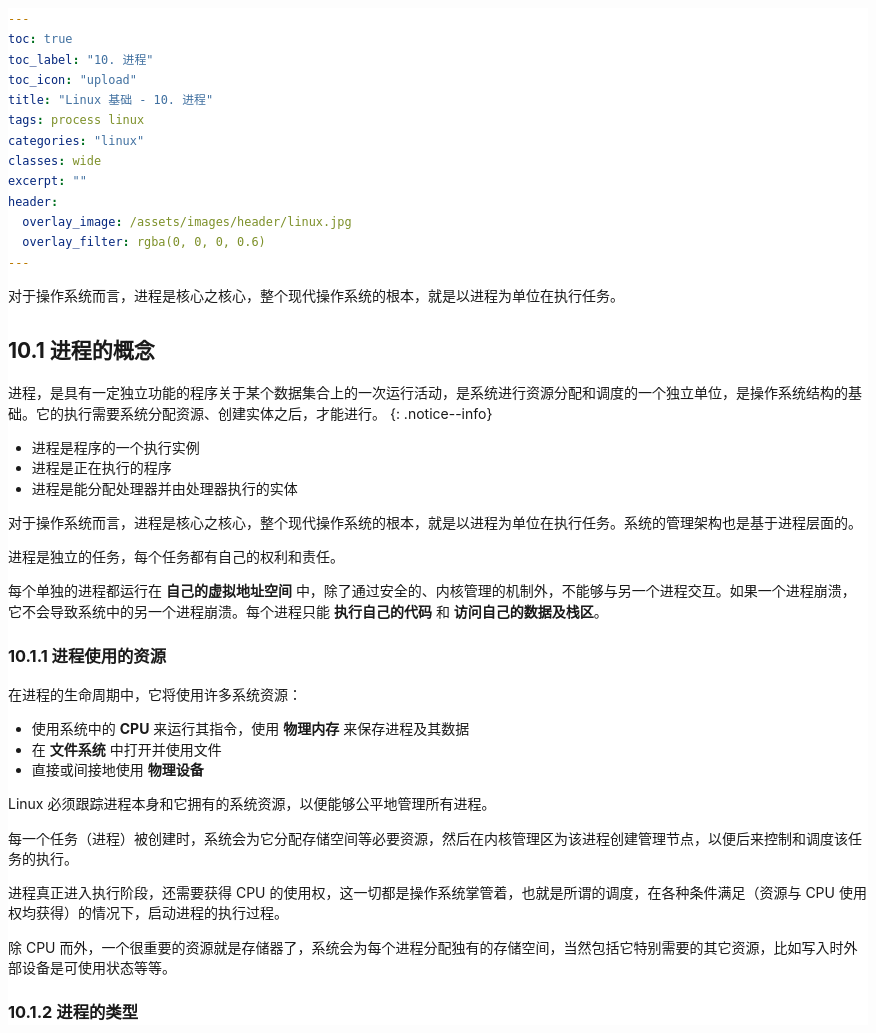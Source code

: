 ```yaml
---
toc: true
toc_label: "10. 进程"
toc_icon: "upload"
title: "Linux 基础 - 10. 进程"
tags: process linux
categories: "linux"
classes: wide
excerpt: ""
header:
  overlay_image: /assets/images/header/linux.jpg
  overlay_filter: rgba(0, 0, 0, 0.6)
---
```



对于操作系统而言，进程是核心之核心，整个现代操作系统的根本，就是以进程为单位在执行任务。



## 10.1 进程的概念


进程，是具有一定独立功能的程序关于某个数据集合上的一次运行活动，是系统进行资源分配和调度的一个独立单位，是操作系统结构的基础。它的执行需要系统分配资源、创建实体之后，才能进行。
{: .notice--info}

* 进程是程序的一个执行实例
* 进程是正在执行的程序
* 进程是能分配处理器并由处理器执行的实体

对于操作系统而言，进程是核心之核心，整个现代操作系统的根本，就是以进程为单位在执行任务。系统的管理架构也是基于进程层面的。

进程是独立的任务，每个任务都有自己的权利和责任。

每个单独的进程都运行在 **自己的虚拟地址空间** 中，除了通过安全的、内核管理的机制外，不能够与另一个进程交互。如果一个进程崩溃，它不会导致系统中的另一个进程崩溃。每个进程只能 **执行自己的代码** 和 **访问自己的数据及栈区**。



### 10.1.1 进程使用的资源

在进程的生命周期中，它将使用许多系统资源：

* 使用系统中的 **CPU** 来运行其指令，使用 **物理内存** 来保存进程及其数据
* 在 **文件系统** 中打开并使用文件
* 直接或间接地使用 **物理设备**

Linux 必须跟踪进程本身和它拥有的系统资源，以便能够公平地管理所有进程。

每一个任务（进程）被创建时，系统会为它分配存储空间等必要资源，然后在内核管理区为该进程创建管理节点，以便后来控制和调度该任务的执行。

进程真正进入执行阶段，还需要获得 CPU 的使用权，这一切都是操作系统掌管着，也就是所谓的调度，在各种条件满足（资源与 CPU 使用权均获得）的情况下，启动进程的执行过程。

除 CPU 而外，一个很重要的资源就是存储器了，系统会为每个进程分配独有的存储空间，当然包括它特别需要的其它资源，比如写入时外部设备是可使用状态等等。




### 10.1.2 进程的类型
